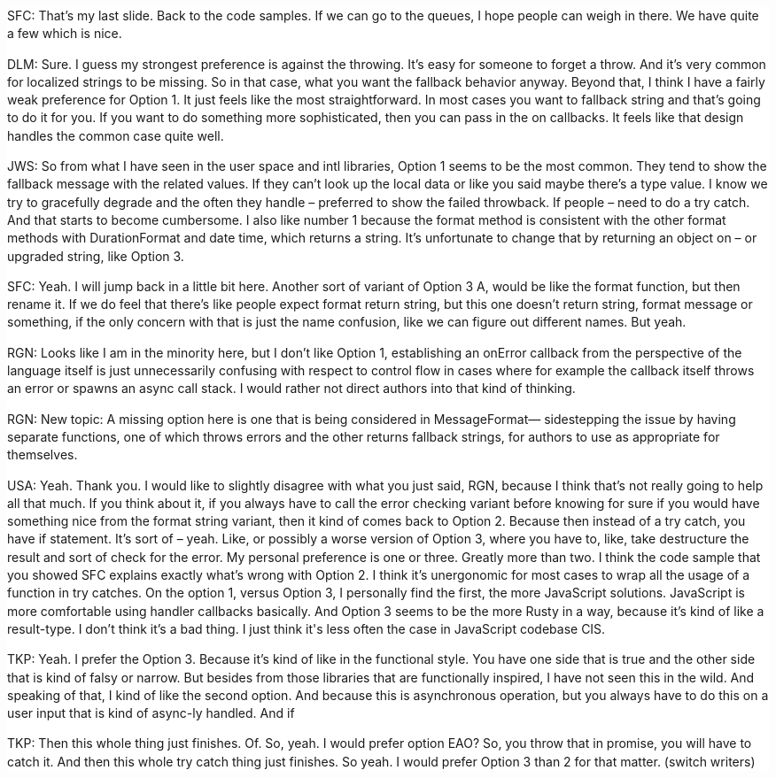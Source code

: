 SFC: That’s my last slide. Back to the code samples. If we can go to the queues, I hope people can weigh in there. We have quite a few which is nice.

DLM: Sure. I guess my strongest preference is against the throwing. It’s easy for someone to forget a throw. And it’s very common for localized strings to be missing. So in that case, what you want the fallback behavior anyway. Beyond that, I think I have a fairly weak preference for Option 1. It just feels like the most straightforward. In most cases you want to fallback string and that’s going to do it for you. If you want to do something more sophisticated, then you can pass in the on callbacks. It feels like that design handles the common case quite well.

JWS: So from what I have seen in the user space and intl libraries, Option 1 seems to be the most common. They tend to show the fallback message with the related values. If they can’t look up the local data or like you said maybe there’s a type value. I know we try to gracefully degrade and the often they handle – preferred to show the failed throwback. If people – need to do a try catch. And that starts to become cumbersome. I also like number 1 because the format method is consistent with the other format methods with DurationFormat and date time, which returns a string. It’s unfortunate to change that by returning an object on – or upgraded string, like Option 3.

SFC: Yeah. I will jump back in a little bit here. Another sort of variant of Option 3 A, would be like the format function, but then rename it. If we do feel that there’s like people expect format return string, but this one doesn’t return string, format message or something, if the only concern with that is just the name confusion, like we can figure out different names. But yeah.

RGN: Looks like I am in the minority here, but I don’t like Option 1, establishing an onError callback from the perspective of the language itself is just unnecessarily confusing with respect to control flow in cases where for example the callback itself throws an error or spawns an async call stack. I would rather not direct authors into that kind of thinking.

RGN: New topic: A missing option here is one that is being considered in MessageFormat— sidestepping the issue by having separate functions, one of which throws errors and the other returns fallback strings, for authors to use as appropriate for themselves.

USA: Yeah. Thank you. I would like to slightly disagree with what you just said, RGN, because I think that’s not really going to help all that much. If you think about it, if you always have to call the error checking variant before knowing for sure if you would have something nice from the format string variant, then it kind of comes back to Option 2. Because then instead of a try catch, you have if statement. It’s sort of – yeah. Like, or possibly a worse version of Option 3, where you have to, like, take destructure the result and sort of check for the error. My personal preference is one or three. Greatly more than two. I think the code sample that you showed SFC explains exactly what’s wrong with Option 2. I think it’s unergonomic for most cases to wrap all the usage of a function in try catches. On the option 1, versus Option 3, I personally find the first, the more JavaScript solutions. JavaScript is more comfortable using handler callbacks basically. And Option 3 seems to be the more Rusty in a way, because it’s kind of like a result-type. I don’t think it’s a bad thing. I just think it's less often the case in JavaScript codebase CIS.

TKP: Yeah. I prefer the Option 3. Because it’s kind of like in the functional style. You have one side that is true and the other side that is kind of falsy or narrow. But besides from those libraries that are functionally inspired, I have not seen this in the wild. And speaking of that, I kind of like the second option. And because this is asynchronous operation, but you always have to do this on a user input that is kind of async-ly handled. And if

TKP: Then this whole thing just finishes. Of.
So, yeah. I would prefer option EAO? So, you throw that in promise, you will have to catch it. And then this whole try catch thing just finishes.
So yeah. I would prefer Option 3 than 2 for that matter.
(switch writers)
